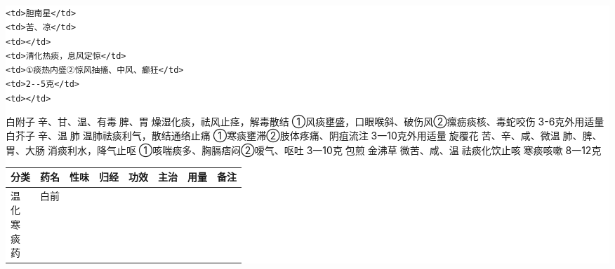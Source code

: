     <td>胆南星</td>
    <td>苦、凉</td>
    <td></td>
    <td>清化热痰，息风定惊</td>
    <td>①痰热内盛②惊风抽搐、中风、癫狂</td>
    <td>2--5克</td>
    <td></td>
  </tr>
  <tr>
    <td>白附子</td>
    <td>辛、甘、温、有毒</td>
    <td>脾、胃</td>
    <td>燥湿化痰，祛风止痉，解毒散结</td>
    <td>①风痰壅盛，口眼喉斜、破伤风②瘰疬痰核、毒蛇咬伤</td>
    <td>3-6克外用适量</td>
    <td></td>
  </tr>
  <tr>
    <td>白芥子</td>
    <td>辛、温</td>
    <td>肺</td>
    <td>温肺祛痰利气，散结通络止痛</td>
    <td>①寒痰壅滞②肢体疼痛、阴疽流注</td>
    <td>3一10克外用适量</td>
    <td></td>
  </tr>
  <tr>
    <td>旋覆花</td>
    <td>苦、辛、咸、微温</td>
    <td>肺、脾、胃、大肠</td>
    <td>消痰利水，降气止呕</td>
    <td>①咳喘痰多、胸膈痞闷②嗳气、呕吐</td>
    <td>3一10克</td>
    <td>包煎</td>
  </tr>
  <tr>
    <td>金沸草</td>
    <td>微苦、咸、温</td>
    <td></td>
    <td>祛痰化饮止咳</td>
    <td>寒痰咳嗽</td>
    <td>8一12克</td>
    <td></td>
  </tr>
</tbody>
</table>

<table>
<thead>
  <tr>
    <th>分类</th>
    <th>药名</th>
    <th>性味</th>
    <th>归经</th>
    <th>功效</th>
    <th>主治</th>
    <th>用量</th>
    <th>备注</th>
  </tr>
</thead>
<tbody>
  <tr>
    <td rowspan="2">温<br>化<br>寒<br>痰<br>药</td>
    <td>白前</td>